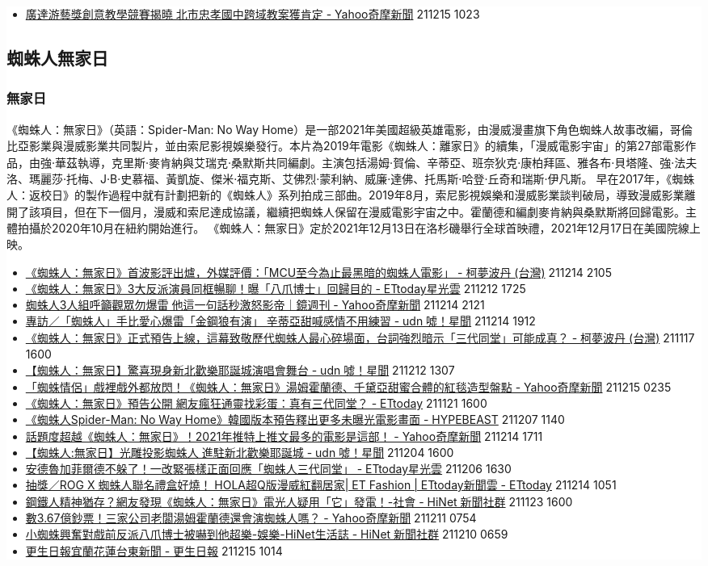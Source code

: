 - [廣達游藝獎創意教學競賽揭曉 北市忠孝國中跨域教案獲肯定 - Yahoo奇摩新聞](https://tw.news.yahoo.com/%E5%BB%A3%E9%81%94%E6%B8%B8%E8%97%9D%E7%8D%8E%E5%89%B5%E6%84%8F%E6%95%99%E5%AD%B8%E7%AB%B6%E8%B3%BD%E6%8F%AD%E6%9B%89-%E5%8C%97%E5%B8%82%E5%BF%A0%E5%AD%9D%E5%9C%8B%E4%B8%AD%E8%B7%A8%E5%9F%9F%E6%95%99%E6%A1%88%E7%8D%B2%E8%82%AF%E5%AE%9A-022300335.html "廣達游藝獎創意教學競賽揭曉 北市忠孝國中跨域教案獲肯定 - Yahoo奇摩新聞") 211215 1023

## 蜘蛛人無家日

### 無家日

《蜘蛛人：無家日》（英語：Spider-Man: No Way Home）是一部2021年美國超級英雄電影，由漫威漫畫旗下角色蜘蛛人故事改編，哥倫比亞影業與漫威影業共同製片，並由索尼影視娛樂發行。本片為2019年電影《蜘蛛人：離家日》的續集，「漫威電影宇宙」的第27部電影作品，由強·華茲執導，克里斯·麥肯納與艾瑞克·桑默斯共同編劇。主演包括湯姆·賀倫、辛蒂亞、班奈狄克·康柏拜區、雅各布·貝塔隆、強·法夫洛、瑪麗莎·托梅、J·B·史慕福、黃凱旋、傑米·福克斯、艾佛烈·蒙利納、威廉·達佛、托馬斯·哈登·丘奇和瑞斯·伊凡斯。
早在2017年，《蜘蛛人：返校日》的製作過程中就有計劃把新的《蜘蛛人》系列拍成三部曲。2019年8月，索尼影視娛樂和漫威影業談判破局，導致漫威影業離開了該項目，但在下一個月，漫威和索尼達成協議，繼續把蜘蛛人保留在漫威電影宇宙之中。霍蘭德和編劇麥肯納與桑默斯將回歸電影。主體拍攝於2020年10月在紐約開始進行。
《蜘蛛人：無家日》定於2021年12月13日在洛杉磯舉行全球首映禮，2021年12月17日在美國院線上映。
- [《蜘蛛人：無家日》首波影評出爐，外媒評價：「MCU至今為止最黑暗的蜘蛛人電影」 - 柯夢波丹 (台灣)](https://www.cosmopolitan.com/tw/entertainment/movies/g38512561/spider-man-no-way-home-review/ "《蜘蛛人：無家日》首波影評出爐，外媒評價：「MCU至今為止最黑暗的蜘蛛人電影」 - 柯夢波丹 (台灣)") 211214 2105
- [《蜘蛛人：無家日》3大反派演員同框暢聊！曝「八爪博士」回歸目的 - ETtoday星光雲](https://star.ettoday.net/news/2144614 "《蜘蛛人：無家日》3大反派演員同框暢聊！曝「八爪博士」回歸目的 - ETtoday星光雲") 211212 1725
- [蜘蛛人3人組呼籲觀眾勿爆雷 他這一句話秒激怒影帝｜鏡週刊 - Yahoo奇摩新聞](https://tw.news.yahoo.com/%E8%9C%98%E8%9B%9B%E4%BA%BA3%E4%BA%BA%E7%B5%84%E5%91%BC%E7%B1%B2%E8%A7%80%E7%9C%BE%E5%8B%BF%E7%88%86%E9%9B%B7-%E4%BB%96%E9%80%99-%E5%8F%A5%E8%A9%B1%E7%A7%92%E6%BF%80%E6%80%92%E5%BD%B1%E5%B8%9D-%E9%8F%A1%E9%80%B1%E5%88%8A-132128611.html "蜘蛛人3人組呼籲觀眾勿爆雷 他這一句話秒激怒影帝｜鏡週刊 - Yahoo奇摩新聞") 211214 2121
- [專訪／「蜘蛛人」手比愛心爆雷「金鋼狼有演」 辛蒂亞甜喊感情不用練習 - udn 噓！星聞](https://stars.udn.com/star/story/10090/5961718 "專訪／「蜘蛛人」手比愛心爆雷「金鋼狼有演」 辛蒂亞甜喊感情不用練習 - udn 噓！星聞") 211214 1912
- [《蜘蛛人：無家日》正式預告上線，這幕致敬歷代蜘蛛人最心碎場面，台詞強烈暗示「三代同堂」可能成真？ - 柯夢波丹 (台灣)](https://www.cosmopolitan.com/tw/entertainment/movies/g38272342/spider-man-no-way-home-teaser-trailer-2/ "《蜘蛛人：無家日》正式預告上線，這幕致敬歷代蜘蛛人最心碎場面，台詞強烈暗示「三代同堂」可能成真？ - 柯夢波丹 (台灣)") 211117 1600
- [【蜘蛛人：無家日】驚喜現身新北歡樂耶誕城演唱會舞台 - udn 噓！星聞](https://stars.udn.com/star/story/10090/5956093 "【蜘蛛人：無家日】驚喜現身新北歡樂耶誕城演唱會舞台 - udn 噓！星聞") 211212 1307
- [「蜘蛛情侶」戲裡戲外都放閃！《蜘蛛人：無家日》湯姆霍蘭德、千黛亞甜蜜合體的紅毯造型盤點 - Yahoo奇摩新聞](https://tw.yahoo.com/style/%E8%9C%98%E8%9B%9B%E6%83%85%E4%BE%B6-%E6%88%B2%E8%A3%A1%E6%88%B2%E5%A4%96%E9%83%BD%E6%94%BE%E9%96%83-%E8%9C%98%E8%9B%9B%E4%BA%BA-%E7%84%A1%E5%AE%B6%E6%97%A5-%E6%B9%AF%E5%A7%86%E9%9C%8D%E8%98%AD%E5%BE%B7-183500111.html "「蜘蛛情侶」戲裡戲外都放閃！《蜘蛛人：無家日》湯姆霍蘭德、千黛亞甜蜜合體的紅毯造型盤點 - Yahoo奇摩新聞") 211215 0235
- [《蜘蛛人：無家日》預告公開 網友瘋狂通靈找彩蛋：真有三代同堂？ - ETtoday](https://www.ettoday.net/dalemon/post/57204 "《蜘蛛人：無家日》預告公開 網友瘋狂通靈找彩蛋：真有三代同堂？ - ETtoday") 211121 1600
- [《蜘蛛人Spider-Man: No Way Home》韓國版本預告釋出更多未曝光電影畫面 - HYPEBEAST](https://hypebeast.com/zh/2021/12/spider-man-no-way-home-korea-trailer "《蜘蛛人Spider-Man: No Way Home》韓國版本預告釋出更多未曝光電影畫面 - HYPEBEAST") 211207 1140
- [話題度超越《蜘蛛人：無家日》！2021年推特上推文最多的電影是這部！ - Yahoo奇摩新聞](https://tw.news.yahoo.com/%E8%A9%B1%E9%A1%8C%E5%BA%A6%E8%B6%85%E8%B6%8A%E3%80%8A%E8%9C%98%E8%9B%9B%E4%BA%BA%EF%BC%9A%E7%84%A1%E5%AE%B6%E6%97%A5%E3%80%8B%EF%BC%81-2021-%E5%B9%B4%E6%8E%A8%E7%89%B9%E4%B8%8A%E6%8E%A8%E6%96%87%E6%9C%80%E5%A4%9A%E7%9A%84%E9%9B%BB%E5%BD%B1%E6%98%AF%E9%80%99%E9%83%A8%EF%BC%81-091132126.html "話題度超越《蜘蛛人：無家日》！2021年推特上推文最多的電影是這部！ - Yahoo奇摩新聞") 211214 1711
- [【蜘蛛人:無家日】光雕投影蜘蛛人 進駐新北歡樂耶誕城 - udn 噓！星聞](https://stars.udn.com/star/story/10090/5937906 "【蜘蛛人:無家日】光雕投影蜘蛛人 進駐新北歡樂耶誕城 - udn 噓！星聞") 211204 1600
- [安德魯加菲爾德不躲了！一改緊張樣正面回應「蜘蛛人三代同堂」 - ETtoday星光雲](https://star.ettoday.net/news/2139917 "安德魯加菲爾德不躲了！一改緊張樣正面回應「蜘蛛人三代同堂」 - ETtoday星光雲") 211206 1630
- [抽獎／ROG X 蜘蛛人聯名禮盒好燒！ HOLA超Q版漫威紅翻居家| ET Fashion | ETtoday新聞雲 - ETtoday](https://fashion.ettoday.net/news/2145409 "抽獎／ROG X 蜘蛛人聯名禮盒好燒！ HOLA超Q版漫威紅翻居家| ET Fashion | ETtoday新聞雲 - ETtoday") 211214 1051
- [鋼鐵人精神猶存？網友發現《蜘蛛人：無家日》電光人疑用「它」發電！-社會 - HiNet 新聞社群](https://times.hinet.net/news/23619987 "鋼鐵人精神猶存？網友發現《蜘蛛人：無家日》電光人疑用「它」發電！-社會 - HiNet 新聞社群") 211123 1600
- [數3.67億鈔票！三家公司老闆湯姆霍蘭德還會演蜘蛛人嗎？ - Yahoo奇摩新聞](https://tw.news.yahoo.com/%E6%95%B83-67%E5%84%84%E9%88%94%E7%A5%A8-%E4%B8%89%E5%AE%B6%E5%85%AC%E5%8F%B8%E8%80%81%E9%97%86%E6%B9%AF%E5%A7%86%E9%9C%8D%E8%98%AD%E5%BE%B7%E9%82%84%E6%9C%83%E6%BC%94%E8%9C%98%E8%9B%9B%E4%BA%BA%E5%97%8E-235415200.html "數3.67億鈔票！三家公司老闆湯姆霍蘭德還會演蜘蛛人嗎？ - Yahoo奇摩新聞") 211211 0754
- [小蜘蛛興奮對戲前反派八爪博士被嚇到他超樂-娛樂-HiNet生活誌 - HiNet 新聞社群](https://times.hinet.net/news/23649518 "小蜘蛛興奮對戲前反派八爪博士被嚇到他超樂-娛樂-HiNet生活誌 - HiNet 新聞社群") 211210 0659
- [更生日報宜蘭花蓮台東新聞 - 更生日報](http://www.ksnews.com.tw/index.php/news/contents_page/0001554112 "更生日報宜蘭花蓮台東新聞 - 更生日報") 211215 1014